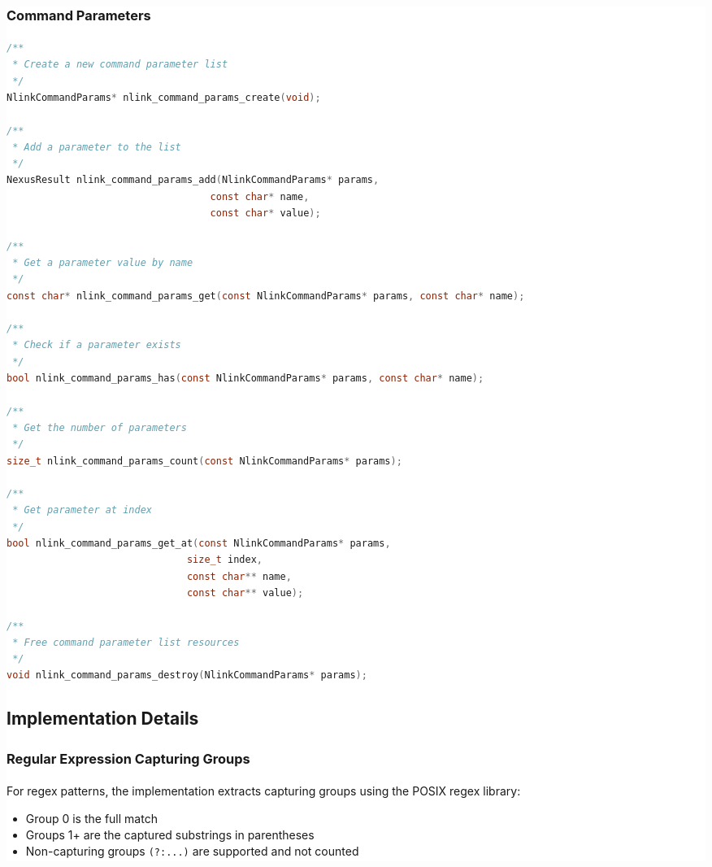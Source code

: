 ### Command Parameters

```c
/**
 * Create a new command parameter list
 */
NlinkCommandParams* nlink_command_params_create(void);

/**
 * Add a parameter to the list
 */
NexusResult nlink_command_params_add(NlinkCommandParams* params, 
                                   const char* name, 
                                   const char* value);

/**
 * Get a parameter value by name
 */
const char* nlink_command_params_get(const NlinkCommandParams* params, const char* name);

/**
 * Check if a parameter exists
 */
bool nlink_command_params_has(const NlinkCommandParams* params, const char* name);

/**
 * Get the number of parameters
 */
size_t nlink_command_params_count(const NlinkCommandParams* params);

/**
 * Get parameter at index
 */
bool nlink_command_params_get_at(const NlinkCommandParams* params, 
                               size_t index, 
                               const char** name, 
                               const char** value);

/**
 * Free command parameter list resources
 */
void nlink_command_params_destroy(NlinkCommandParams* params);
```

## Implementation Details

### Regular Expression Capturing Groups

For regex patterns, the implementation extracts capturing groups using the POSIX regex library:

- Group 0 is the full match
- Groups 1+ are the captured substrings in parentheses
- Non-capturing groups `(?:...)` are supported and not counted

